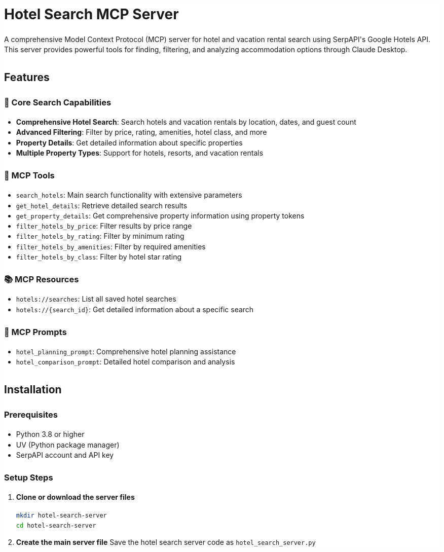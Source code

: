 # Hotel Search MCP Server

A comprehensive Model Context Protocol (MCP) server for hotel and vacation rental search using SerpAPI's Google Hotels API. This server provides powerful tools for finding, filtering, and analyzing accommodation options through Claude Desktop.

## Features

### 🏨 Core Search Capabilities
- **Comprehensive Hotel Search**: Search hotels and vacation rentals by location, dates, and guest count
- **Advanced Filtering**: Filter by price, rating, amenities, hotel class, and more
- **Property Details**: Get detailed information about specific properties
- **Multiple Property Types**: Support for hotels, resorts, and vacation rentals

### 🔧 MCP Tools
- `search_hotels`: Main search functionality with extensive parameters
- `get_hotel_details`: Retrieve detailed search results
- `get_property_details`: Get comprehensive property information using property tokens
- `filter_hotels_by_price`: Filter results by price range
- `filter_hotels_by_rating`: Filter by minimum rating
- `filter_hotels_by_amenities`: Filter by required amenities
- `filter_hotels_by_class`: Filter by hotel star rating

### 📚 MCP Resources
- `hotels://searches`: List all saved hotel searches
- `hotels://{search_id}`: Get detailed information about a specific search

### 🎯 MCP Prompts
- `hotel_planning_prompt`: Comprehensive hotel planning assistance
- `hotel_comparison_prompt`: Detailed hotel comparison and analysis

## Installation

### Prerequisites
- Python 3.8 or higher
- UV (Python package manager)
- SerpAPI account and API key

### Setup Steps

1. **Clone or download the server files**
   ```bash
   mkdir hotel-search-server
   cd hotel-search-server
   ```

2. **Create the main server file**
   Save the hotel search server code as `hotel_search_server.py`
